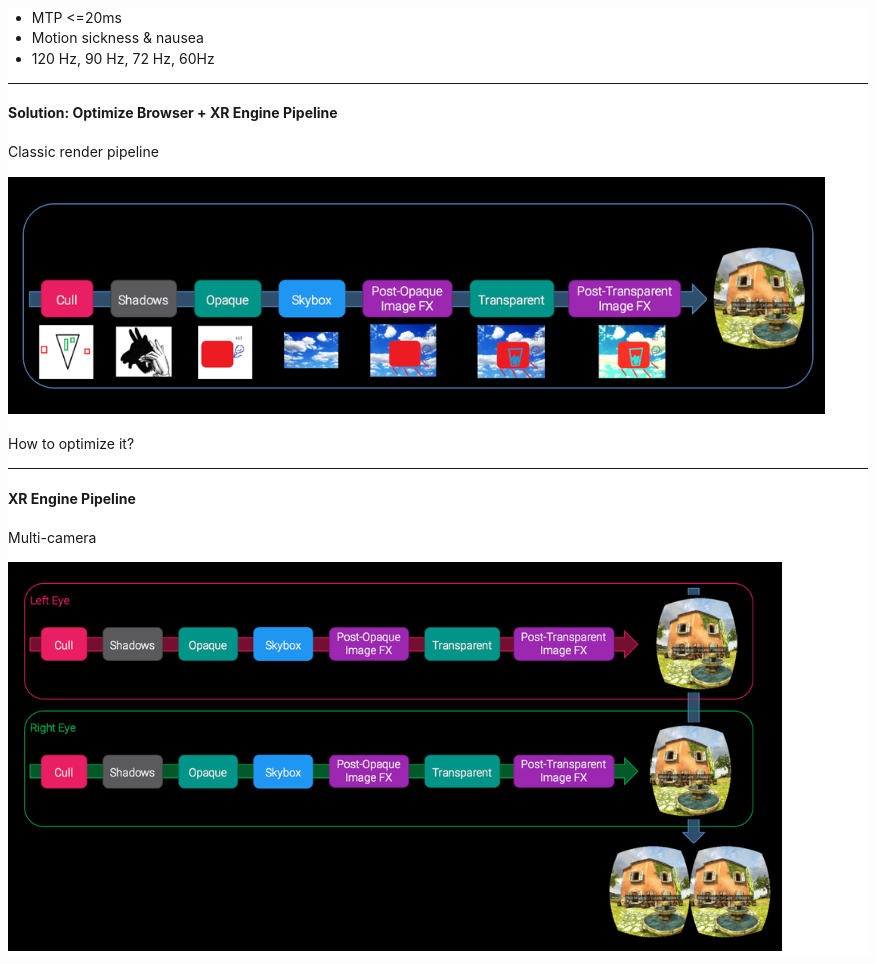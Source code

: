 * MTP <=20ms
* Motion sickness & nausea
* 120 Hz, 90 Hz, 72 Hz, 60Hz

----

#### Solution: Optimize Browser + XR Engine Pipeline

Classic render pipeline

<img style="max-width: 95%;" src="public/img_pipeline1.png">

How to optimize it?

----

#### XR Engine Pipeline

Multi-camera

<img style="max-width: 90%;" src="public/img_pipeline2.png">
